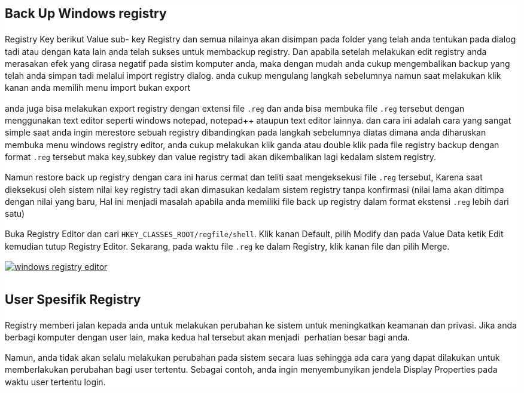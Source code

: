 





Back Up Windows registry
------------------------


Registry Key berikut Value sub- key Registry dan semua nilainya akan disimpan pada folder yang telah anda tentukan pada dialog tadi atau dengan kata lain anda telah sukses untuk membackup registry. Dan apabila setelah melakukan edit registry anda merasakan efek yang dirasa negatif pada sistim komputer anda, maka dengan mudah anda cukup mengembalikan backup yang telah anda simpan tadi melalui import registry dialog. anda cukup mengulang langkah sebelumnya namun saat melakukan klik kanan anda memilih menu import bukan export


anda juga bisa melakukan export registry dengan extensi file `.reg` dan anda bisa membuka file `.reg` tersebut dengan menggunakan text editor seperti windows notepad, notepad++ ataupun text editor lainnya. dan cara ini adalah cara yang sangat simple saat anda ingin merestore sebuah registry dibandingkan pada langkah sebelumnya diatas dimana anda diharuskan membuka menu windows registry editor, anda cukup melakukan klik ganda atau double klik pada file registry backup dengan format `.reg` tersebut maka key,subkey dan value registry tadi akan dikembalikan lagi kedalam sistem registry.


Namun restore back up registry dengan cara ini harus cermat dan teliti saat mengeksekusi file `.reg` tersebut, Karena saat dieksekusi oleh sistem nilai key registry tadi akan dimasukan kedalam sistem registry tanpa konfirmasi (nilai lama akan ditimpa dengan nilai yang baru, Hal ini menjadi masalah apabila anda memiliki file back up registry dalam format ekstensi `.reg` lebih dari satu)


Buka Registry Editor dan cari `HKEY_CLASSES_ROOT/regfile/shell`. Klik kanan Default, pilih Modify dan pada Value Data ketik Edit kemudian tutup Registry Editor. Sekarang, pada waktu file `.reg` ke dalam Registry, klik kanan file dan pilih Merge.


[![windows registry editor](https://blogger.googleusercontent.com/img/b/R29vZ2xl/AVvXsEioSpX1yyGMvOC6dGW9tjjWkpmq2rsWxcnrQTjL7XEfGbWWDE2X3_yVjBcH_1HTmOcatEnJBBeAMskkKZcYn8ndEkGOofEG-ixmQkMOXRsE6cewbkPeQeLuSTZlhB956tu2bD67onYqra8bklDery02HekCP4prtcdyQ-mUVrR_8Vc1O7hxTYGJ2n4e4g/w640-h468/Windows%20update.jpg)](https://blogger.googleusercontent.com/img/b/R29vZ2xl/AVvXsEioSpX1yyGMvOC6dGW9tjjWkpmq2rsWxcnrQTjL7XEfGbWWDE2X3_yVjBcH_1HTmOcatEnJBBeAMskkKZcYn8ndEkGOofEG-ixmQkMOXRsE6cewbkPeQeLuSTZlhB956tu2bD67onYqra8bklDery02HekCP4prtcdyQ-mUVrR_8Vc1O7hxTYGJ2n4e4g/s824/Windows%20update.jpg)
 







User Spesifik Registry
----------------------


Registry memberi jalan kepada anda untuk melakukan perubahan ke sistem untuk meningkatkan keamanan dan privasi. Jika anda berbagi komputer dengan user lain, maka kedua hal tersebut akan menjadi  perhatian besar bagi anda.


Namun, anda tidak akan selalu melakukan perubahan pada sistem secara luas sehingga ada cara yang dapat dilakukan untuk memberlakukan perubahan bagi user tertentu. Sebagai contoh, anda ingin menyembunyikan jendela Display Properties pada waktu user tertentu login.

